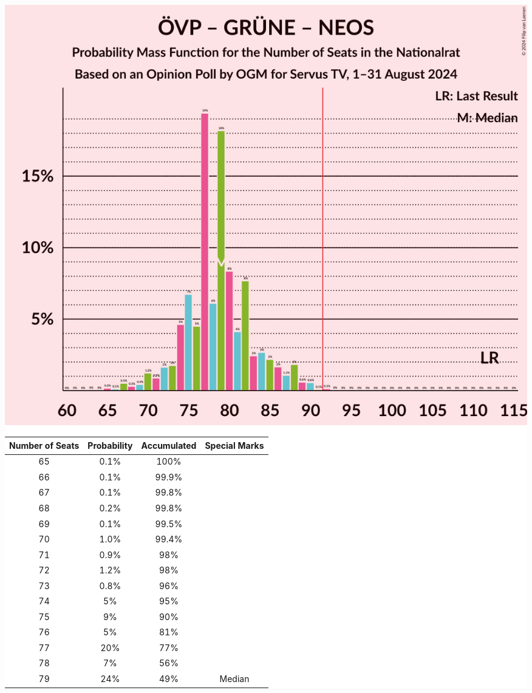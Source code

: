 ![Graph with seats probability mass function not yet produced](2024-08-31-OGM-coalitions-seats-pmf-övp–grüne–neos.png "Seats Probability Mass Function")

| Number of Seats | Probability | Accumulated | Special Marks |
|:---------------:|:-----------:|:-----------:|:-------------:|
| 65 | 0.1% | 100% |  |
| 66 | 0.1% | 99.9% |  |
| 67 | 0.1% | 99.8% |  |
| 68 | 0.2% | 99.8% |  |
| 69 | 0.1% | 99.5% |  |
| 70 | 1.0% | 99.4% |  |
| 71 | 0.9% | 98% |  |
| 72 | 1.2% | 98% |  |
| 73 | 0.8% | 96% |  |
| 74 | 5% | 95% |  |
| 75 | 9% | 90% |  |
| 76 | 5% | 81% |  |
| 77 | 20% | 77% |  |
| 78 | 7% | 56% |  |
| 79 | 24% | 49% | Median |